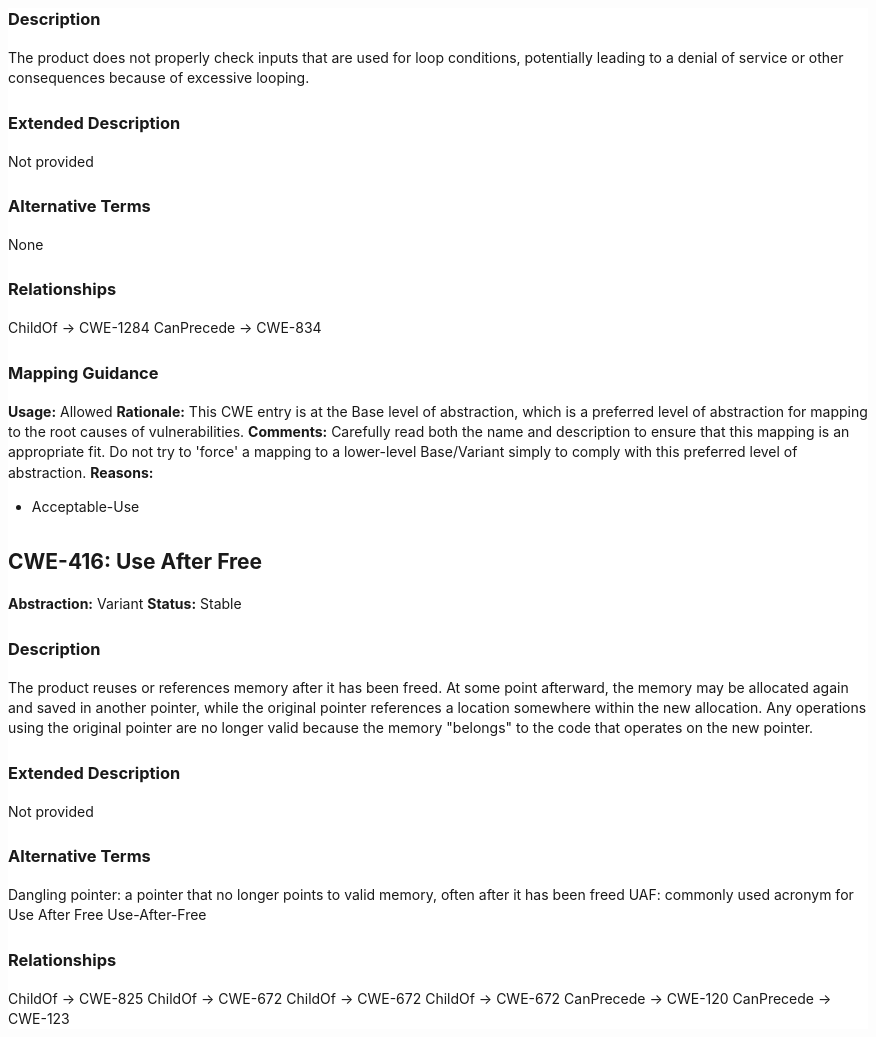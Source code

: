 ### Description
The product does not properly check inputs that are used for loop conditions, potentially leading to a denial of service or other consequences because of excessive looping.

### Extended Description
Not provided

### Alternative Terms
None

### Relationships
ChildOf -> CWE-1284
CanPrecede -> CWE-834

### Mapping Guidance
**Usage:** Allowed
**Rationale:** This CWE entry is at the Base level of abstraction, which is a preferred level of abstraction for mapping to the root causes of vulnerabilities.
**Comments:** Carefully read both the name and description to ensure that this mapping is an appropriate fit. Do not try to 'force' a mapping to a lower-level Base/Variant simply to comply with this preferred level of abstraction.
**Reasons:**
- Acceptable-Use






## CWE-416: Use After Free
**Abstraction:** Variant
**Status:** Stable

### Description
The product reuses or references memory after it has been freed. At some point afterward, the memory may be allocated again and saved in another pointer, while the original pointer references a location somewhere within the new allocation. Any operations using the original pointer are no longer valid because the memory "belongs" to the code that operates on the new pointer.

### Extended Description
Not provided

### Alternative Terms
Dangling pointer: a pointer that no longer points to valid memory, often after it has been freed
UAF: commonly used acronym for Use After Free
Use-After-Free

### Relationships
ChildOf -> CWE-825
ChildOf -> CWE-672
ChildOf -> CWE-672
ChildOf -> CWE-672
CanPrecede -> CWE-120
CanPrecede -> CWE-123
